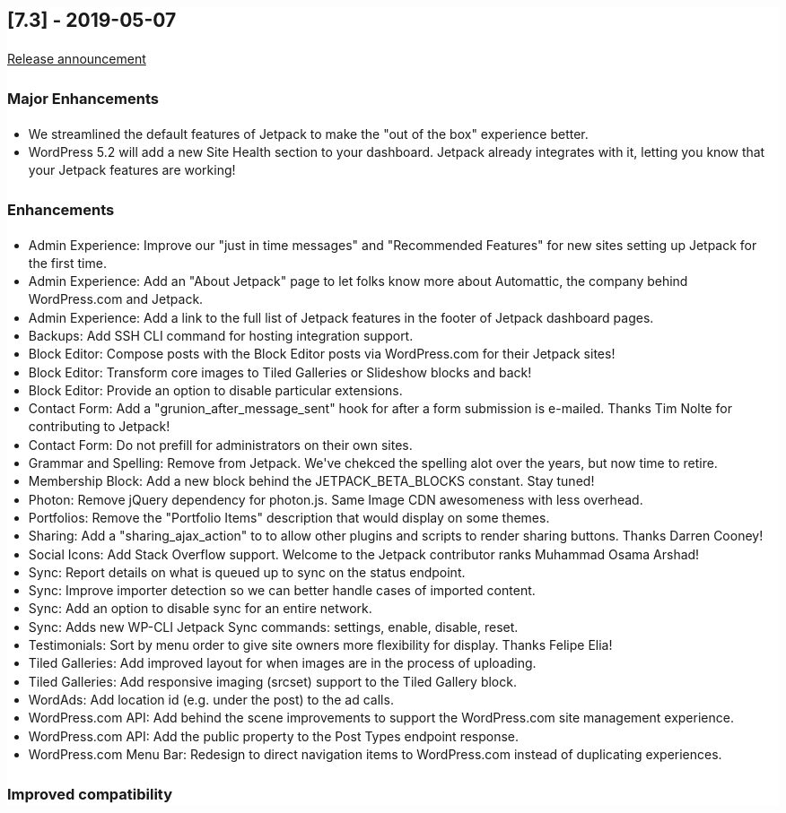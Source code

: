 ## [7.3] - 2019-05-07

[Release announcement](https://wp.me/p1moTy-ipR)

### Major Enhancements
- We streamlined the default features of Jetpack to make the "out of the box" experience better.
- WordPress 5.2 will add a new Site Health section to your dashboard. Jetpack already integrates with it, letting you know that your Jetpack features are working!

### Enhancements

- Admin Experience: Improve our "just in time messages" and "Recommended Features" for new sites setting up Jetpack for the first time.
- Admin Experience: Add an "About Jetpack" page to let folks know more about Automattic, the company behind WordPress.com and Jetpack.
- Admin Experience: Add a link to the full list of Jetpack features in the footer of Jetpack dashboard pages.
- Backups: Add SSH CLI command for hosting integration support.
- Block Editor: Compose posts with the Block Editor posts via WordPress.com for their Jetpack sites!
- Block Editor: Transform core images to Tiled Galleries or Slideshow blocks and back!
- Block Editor: Provide an option to disable particular extensions.
- Contact Form: Add a "grunion_after_message_sent" hook for after a form submission is e-mailed. Thanks Tim Nolte for contributing to Jetpack!
- Contact Form: Do not prefill for administrators on their own sites.
- Grammar and Spelling: Remove from Jetpack. We've chekced the spelling alot over the years, but now time to retire.
- Membership Block: Add a new block behind the JETPACK_BETA_BLOCKS constant. Stay tuned!
- Photon: Remove jQuery dependency for photon.js. Same Image CDN awesomeness with less overhead.
- Portfolios: Remove the "Portfolio Items" description that would display on some themes.
- Sharing: Add a "sharing_ajax_action" to to allow other plugins and scripts to render sharing buttons. Thanks Darren Cooney!
- Social Icons: Add Stack Overflow support. Welcome to the Jetpack contributor ranks Muhammad Osama Arshad!
- Sync: Report details on what is queued up to sync on the status endpoint.
- Sync: Improve importer detection so we can better handle cases of imported content.
- Sync: Add an option to disable sync for an entire network.
- Sync: Adds new WP-CLI Jetpack Sync commands: settings, enable, disable, reset.
- Testimonials: Sort by menu order to give site owners more flexibility for display. Thanks Felipe Elia!
- Tiled Galleries: Add improved layout for when images are in the process of uploading.
- Tiled Galleries: Add responsive imaging (srcset) support to the Tiled Gallery block.
- WordAds: Add location id (e.g. under the post) to the ad calls.
- WordPress.com API: Add behind the scene improvements to support the WordPress.com site management experience.
- WordPress.com API: Add the public property to the Post Types endpoint response.
- WordPress.com Menu Bar: Redesign to direct navigation items to WordPress.com instead of duplicating experiences.

### Improved compatibility
